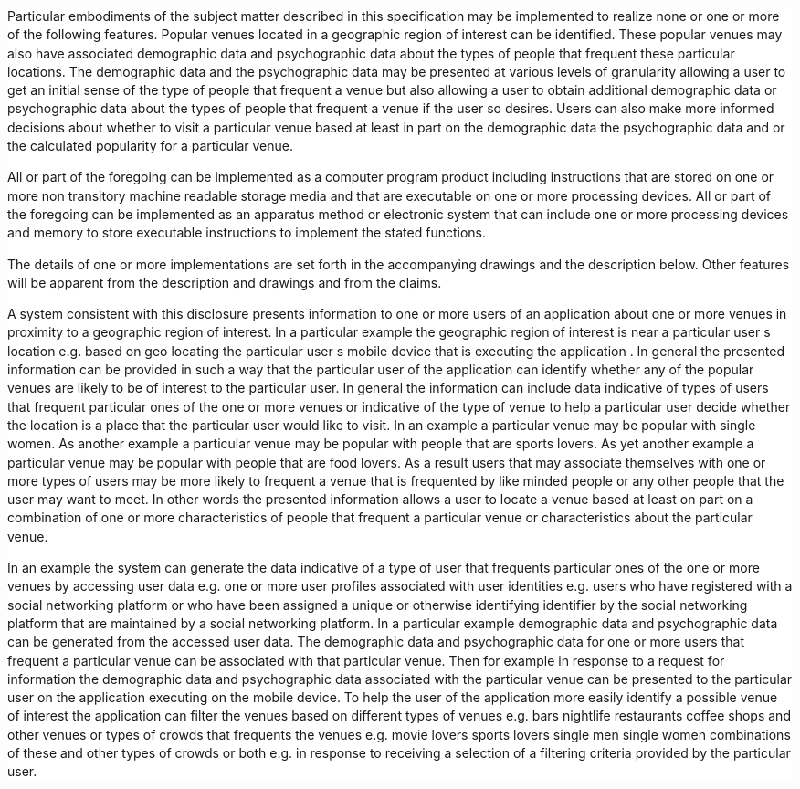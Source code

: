 
Particular embodiments of the subject matter described in this specification may be implemented to realize none or one or more of the following features. Popular venues located in a geographic region of interest can be identified. These popular venues may also have associated demographic data and psychographic data about the types of people that frequent these particular locations. The demographic data and the psychographic data may be presented at various levels of granularity allowing a user to get an initial sense of the type of people that frequent a venue but also allowing a user to obtain additional demographic data or psychographic data about the types of people that frequent a venue if the user so desires. Users can also make more informed decisions about whether to visit a particular venue based at least in part on the demographic data the psychographic data and or the calculated popularity for a particular venue.

All or part of the foregoing can be implemented as a computer program product including instructions that are stored on one or more non transitory machine readable storage media and that are executable on one or more processing devices. All or part of the foregoing can be implemented as an apparatus method or electronic system that can include one or more processing devices and memory to store executable instructions to implement the stated functions.

The details of one or more implementations are set forth in the accompanying drawings and the description below. Other features will be apparent from the description and drawings and from the claims.

A system consistent with this disclosure presents information to one or more users of an application about one or more venues in proximity to a geographic region of interest. In a particular example the geographic region of interest is near a particular user s location e.g. based on geo locating the particular user s mobile device that is executing the application . In general the presented information can be provided in such a way that the particular user of the application can identify whether any of the popular venues are likely to be of interest to the particular user. In general the information can include data indicative of types of users that frequent particular ones of the one or more venues or indicative of the type of venue to help a particular user decide whether the location is a place that the particular user would like to visit. In an example a particular venue may be popular with single women. As another example a particular venue may be popular with people that are sports lovers. As yet another example a particular venue may be popular with people that are food lovers. As a result users that may associate themselves with one or more types of users may be more likely to frequent a venue that is frequented by like minded people or any other people that the user may want to meet. In other words the presented information allows a user to locate a venue based at least on part on a combination of one or more characteristics of people that frequent a particular venue or characteristics about the particular venue.

In an example the system can generate the data indicative of a type of user that frequents particular ones of the one or more venues by accessing user data e.g. one or more user profiles associated with user identities e.g. users who have registered with a social networking platform or who have been assigned a unique or otherwise identifying identifier by the social networking platform that are maintained by a social networking platform. In a particular example demographic data and psychographic data can be generated from the accessed user data. The demographic data and psychographic data for one or more users that frequent a particular venue can be associated with that particular venue. Then for example in response to a request for information the demographic data and psychographic data associated with the particular venue can be presented to the particular user on the application executing on the mobile device. To help the user of the application more easily identify a possible venue of interest the application can filter the venues based on different types of venues e.g. bars nightlife restaurants coffee shops and other venues or types of crowds that frequents the venues e.g. movie lovers sports lovers single men single women combinations of these and other types of crowds or both e.g. in response to receiving a selection of a filtering criteria provided by the particular user.
